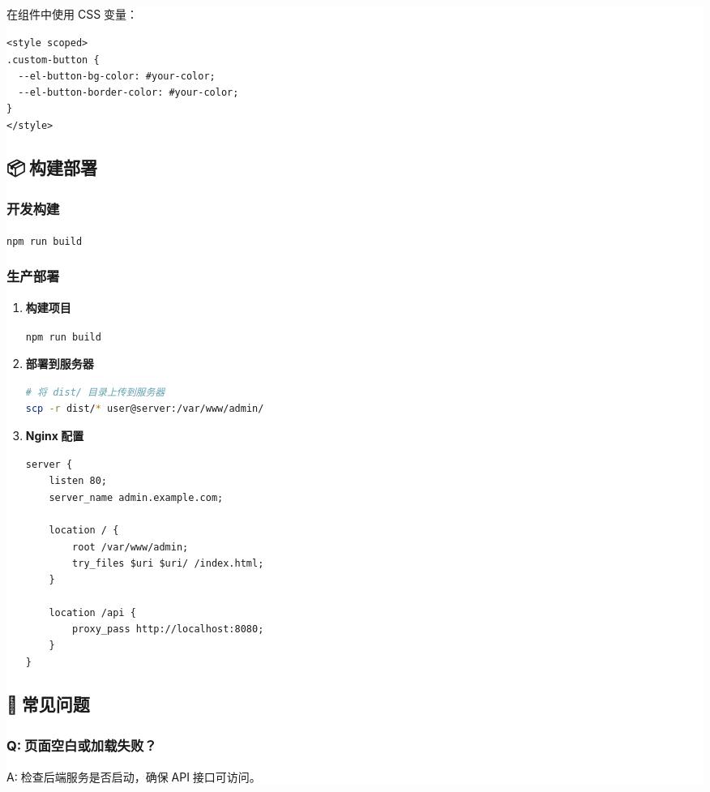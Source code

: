 在组件中使用 CSS 变量：

```vue
<style scoped>
.custom-button {
  --el-button-bg-color: #your-color;
  --el-button-border-color: #your-color;
}
</style>
```

## 📦 构建部署

### 开发构建

```bash
npm run build
```

### 生产部署

1. **构建项目**
   ```bash
   npm run build
   ```

2. **部署到服务器**
   ```bash
   # 将 dist/ 目录上传到服务器
   scp -r dist/* user@server:/var/www/admin/
   ```

3. **Nginx 配置**
   ```nginx
   server {
       listen 80;
       server_name admin.example.com;
       
       location / {
           root /var/www/admin;
           try_files $uri $uri/ /index.html;
       }
       
       location /api {
           proxy_pass http://localhost:8080;
       }
   }
   ```

## 🐛 常见问题

### Q: 页面空白或加载失败？
A: 检查后端服务是否启动，确保 API 接口可访问。

